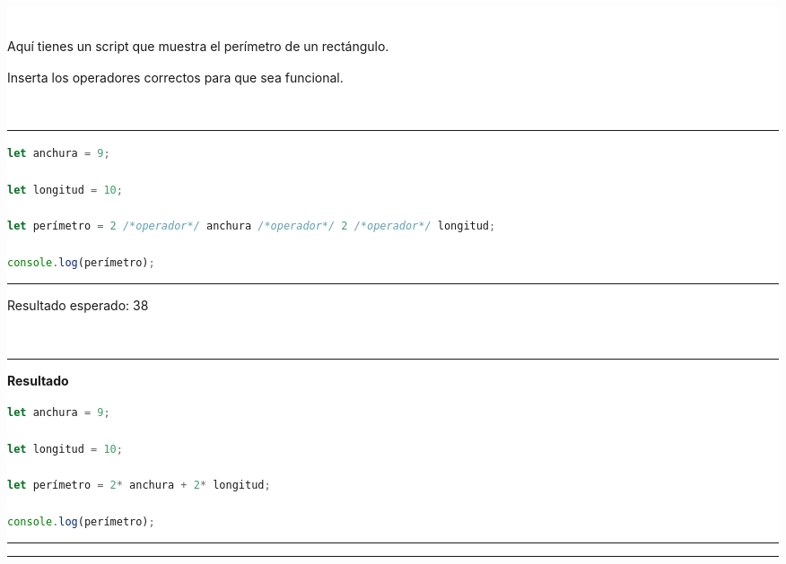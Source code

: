 
<br>

Aquí tienes un script que muestra el perímetro de un rectángulo.

Inserta los operadores correctos para que sea funcional.

<br>

---

```js
let anchura = 9;

let longitud = 10;

let perímetro = 2 /*operador*/ anchura /*operador*/ 2 /*operador*/ longitud;

console.log(perímetro);
```

---

Resultado esperado: 38

<br>

---

**Resultado**

```js
let anchura = 9;

let longitud = 10;

let perímetro = 2* anchura + 2* longitud;

console.log(perímetro);
```

---

---